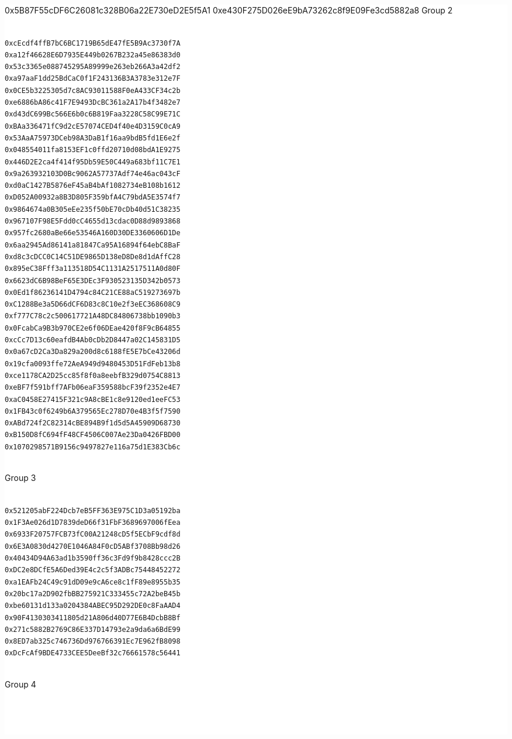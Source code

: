 0x5B87F55cDF6C26081c328B06a22E730eD2E5f5A1
0xe430F275D026eE9bA73262c8f9E09Fe3cd5882a8
</code>
</pre>
Group 2
<pre>
<code>
0xcEcdf4ffB7bC6BC1719B65dE47fE5B9Ac3730f7A
0xa12f46628E6D7935E449b0267B232a45e86383d0
0x53c3365e088745295A89999e263eb266A3a42df2
0xa97aaF1dd25BdCaC0f1F243136B3A3783e312e7F
0x0CE5b3225305d7c8AC93011588F0eA433CF34c2b
0xe6886bA86c41F7E9493DcBC361a2A17b4f3482e7
0xd43dC699Bc566E6b0c6B819Faa3228C58C99E71C
0xBAa336471fC9d2cE57074CED4f40e4D3159C0cA9
0x53AaA75973DCeb98A3DaB1f16aa9bdB5fd1E6e2f
0x048554011fa8153EF1c0ffd20710d08bdA1E9275
0x446D2E2ca4f414f95Db59E50C449a683bf11C7E1
0x9a263932103D0Bc9062A57737Adf74e46ac043cF
0xd0aC1427B5876eF45aB4bAf1082734eB108b1612
0xD052A00932a8B3D805F359bfA4C79bdA5E3574f7
0x9864674a0B305eEe235f50bE70cDb40d51C38235
0x967107F98E5Fdd0cC4655d13cdac0D88d9893868
0x957fc2680aBe66e53546A160D30DE3360606D1De
0x6aa2945Ad86141a81847Ca95A16894f64ebC8BaF
0xd8c3cDCC0C14C51DE9865D138eD8De8d1dAffC28
0x895eC38Fff3a113518D54C1131A2517511A0d80F
0x6623dC6B98BeF65E3DEc3F930523135D342b0573
0x0Ed1f86236141D4794c84C21CE88aC519273697b
0xC1288Be3a5D66dCF6D83c8C10e2f3eEC368608C9
0xf777C78c2c500617721A48DC84806738bb1090b3
0x0FcabCa9B3b970CE2e6f06DEae420f8F9cB64855
0xcCc7D13c60eafdB4Ab0cDb2D8447a02C145831D5
0x0a67cD2Ca3Da829a200d8c6188fE5E7bCe43206d
0x19cfa0093ffe72AeA949d9480453D51FdFeb13b8
0xce1178CA2D25cc85f8f0a8eebfB329d0754C8813
0xeBF7f591bff7AFb06eaF359588bcF39f2352e4E7
0xaC0458E27415F321c9A8cBE1c8e9120ed1eeFC53
0x1FB43c0f6249b6A379565Ec278D70e4B3f5f7590
0xABd724f2C82314cBE894B9f1d5d5A45909D68730
0xB150D8fC694fF48CF4506C007Ae23Da0426FBD00
0x1070298571B9156c9497827e116a75d1E383Cb6c
</code>
</pre>
Group 3
<pre>
<code>
0x521205abF224Dcb7eB5FF363E975C1D3a05192ba
0x1F3Ae026d1D7839deD66f31FbF3689697006fEea
0x6933F20757FCB73fC00A21248cD5f5ECbF9cdf8d
0x6E3A0830d4270E1046A84F0cD5ABf3708Bb98d26
0x40434D94A63ad1b3590ff36c3Fd9f9b8428ccc2B
0xDC2e8DCfE5A6Ded39E4c2c5f3ADBc75448452272
0xa1EAFb24C49c91dD09e9cA6ce8c1fF89e8955b35
0x20bc17a2D902fbBB275921C333455c72A2beB45b
0xbe60131d133a0204384ABEC95D292DE0c8FaAAD4
0x90F4130303411805d21A806d40D77E6B4DcbB8Bf
0x271c5882B2769C86E337D14793e2a9da6a6BdE99
0x8ED7ab325c746736Dd976766391Ec7E962fB8098
0xDcFcAf9BDE4733CEE5DeeBf32c76661578c56441
</code>
</pre>
Group 4
<pre>